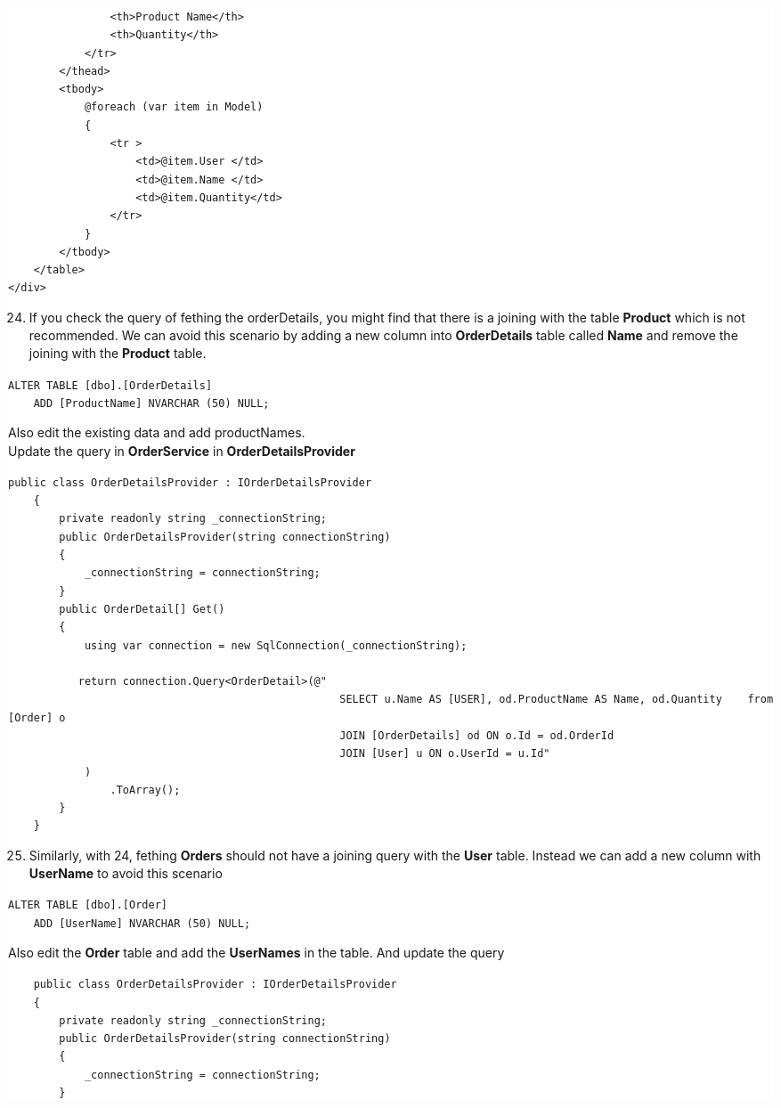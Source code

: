 ```
                <th>Product Name</th>
                <th>Quantity</th>
            </tr>
        </thead>
        <tbody>
            @foreach (var item in Model)
            {
                <tr >
                    <td>@item.User </td>
                    <td>@item.Name </td>
                    <td>@item.Quantity</td>
                </tr>
            }
        </tbody>
    </table>
</div>
```
24. If you check the query of fething the orderDetails, you might find that there is a joining with the table **Product** which is not recommended. We can avoid this scenario by adding a new column into **OrderDetails** table called **Name** and remove the joining with the **Product** table.
```
ALTER TABLE [dbo].[OrderDetails]
    ADD [ProductName] NVARCHAR (50) NULL;
```
Also edit the existing data and add productNames.   
Update the query in **OrderService** in **OrderDetailsProvider**
```
public class OrderDetailsProvider : IOrderDetailsProvider
    {
        private readonly string _connectionString;
        public OrderDetailsProvider(string connectionString)
        {
            _connectionString = connectionString;
        }
        public OrderDetail[] Get()
        {
            using var connection = new SqlConnection(_connectionString);

           return connection.Query<OrderDetail>(@"
                                                    SELECT u.Name AS [USER], od.ProductName AS Name, od.Quantity    from [Order] o
													JOIN [OrderDetails] od ON o.Id = od.OrderId
													JOIN [User] u ON o.UserId = u.Id"
            )
                .ToArray();
        }
    }
```
25. Similarly, with 24, fething **Orders** should not have a joining query with the **User** table. Instead we can add a new column with **UserName** to avoid this scenario
```
ALTER TABLE [dbo].[Order]
    ADD [UserName] NVARCHAR (50) NULL;
```
Also edit the **Order** table and add the **UserNames** in the table.
And update the query
```
	public class OrderDetailsProvider : IOrderDetailsProvider
    {
        private readonly string _connectionString;
        public OrderDetailsProvider(string connectionString)
        {
            _connectionString = connectionString;
        }
```